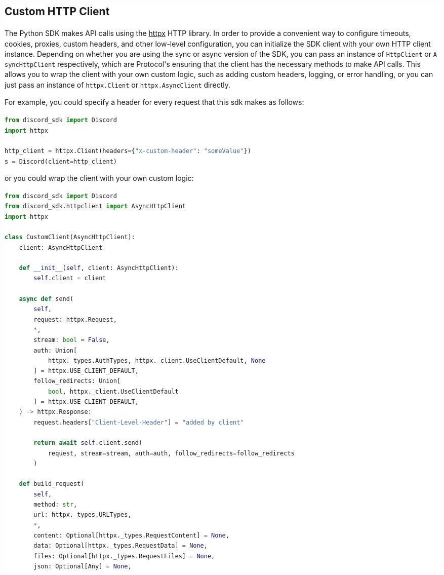```python

```



## Custom HTTP Client

The Python SDK makes API calls using the [httpx](https://www.python-httpx.org/) HTTP library.  In order to provide a convenient way to configure timeouts, cookies, proxies, custom headers, and other low-level configuration, you can initialize the SDK client with your own HTTP client instance.
Depending on whether you are using the sync or async version of the SDK, you can pass an instance of `HttpClient` or `AsyncHttpClient` respectively, which are Protocol's ensuring that the client has the necessary methods to make API calls.
This allows you to wrap the client with your own custom logic, such as adding custom headers, logging, or error handling, or you can just pass an instance of `httpx.Client` or `httpx.AsyncClient` directly.

For example, you could specify a header for every request that this sdk makes as follows:
```python
from discord_sdk import Discord
import httpx

http_client = httpx.Client(headers={"x-custom-header": "someValue"})
s = Discord(client=http_client)
```

or you could wrap the client with your own custom logic:
```python
from discord_sdk import Discord
from discord_sdk.httpclient import AsyncHttpClient
import httpx

class CustomClient(AsyncHttpClient):
    client: AsyncHttpClient

    def __init__(self, client: AsyncHttpClient):
        self.client = client

    async def send(
        self,
        request: httpx.Request,
        *,
        stream: bool = False,
        auth: Union[
            httpx._types.AuthTypes, httpx._client.UseClientDefault, None
        ] = httpx.USE_CLIENT_DEFAULT,
        follow_redirects: Union[
            bool, httpx._client.UseClientDefault
        ] = httpx.USE_CLIENT_DEFAULT,
    ) -> httpx.Response:
        request.headers["Client-Level-Header"] = "added by client"

        return await self.client.send(
            request, stream=stream, auth=auth, follow_redirects=follow_redirects
        )

    def build_request(
        self,
        method: str,
        url: httpx._types.URLTypes,
        *,
        content: Optional[httpx._types.RequestContent] = None,
        data: Optional[httpx._types.RequestData] = None,
        files: Optional[httpx._types.RequestFiles] = None,
        json: Optional[Any] = None,
```